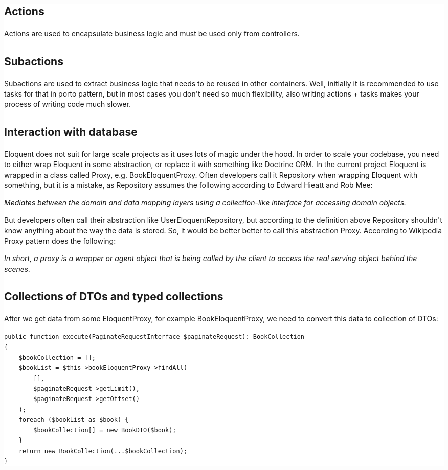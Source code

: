 <a id="Actions"></a>
## Actions

Actions are used to encapsulate business logic and must be used only from controllers.

<a id="Subactions"></a>
## Subactions

Subactions are used to extract business logic that needs to be reused in other containers. Well, initially it is [recommended](https://github.com/Mahmoudz/Porto#Tasks) to use tasks for that in porto pattern, but in most cases you don't need so much flexibility, also writing actions + tasks makes your process of writing code much slower.

<a id="Interaction-With-Database"></a>
## Interaction with database

Eloquent does not suit for large scale projects as it uses lots of magic under the hood.
In order to scale your codebase, you need to either wrap Eloquent in some abstraction, or replace it with something like Doctrine ORM.
In the current project Eloquent is wrapped in a class called Proxy, e.g. BookEloquentProxy.
Often developers call it Repository when wrapping Eloquent with something, but it is a mistake, as Repository assumes the following according to Edward Hieatt and Rob Mee:

*Mediates between the domain and data mapping layers using a collection-like interface for accessing domain objects.*

But developers often call their abstraction like UserEloquentRepository, but according to the definition above Repository shouldn't know anything about the way the data is stored.
So, it would be better better to call this abstraction Proxy. According to Wikipedia Proxy pattern does the following:

*In short, a proxy is a wrapper or agent object that is being called by the client to access the real serving object behind the scenes.*

<a id="Collections-Of-DTOs"></a>
## Collections of DTOs and typed collections

After we get data from some EloquentProxy, for example BookEloquentProxy, we need to convert this data to collection of DTOs:

    public function execute(PaginateRequestInterface $paginateRequest): BookCollection
    {
        $bookCollection = [];
        $bookList = $this->bookEloquentProxy->findAll(
            [],
            $paginateRequest->getLimit(),
            $paginateRequest->getOffset()
        );
        foreach ($bookList as $book) {
            $bookCollection[] = new BookDTO($book);
        }
        return new BookCollection(...$bookCollection);
    }
